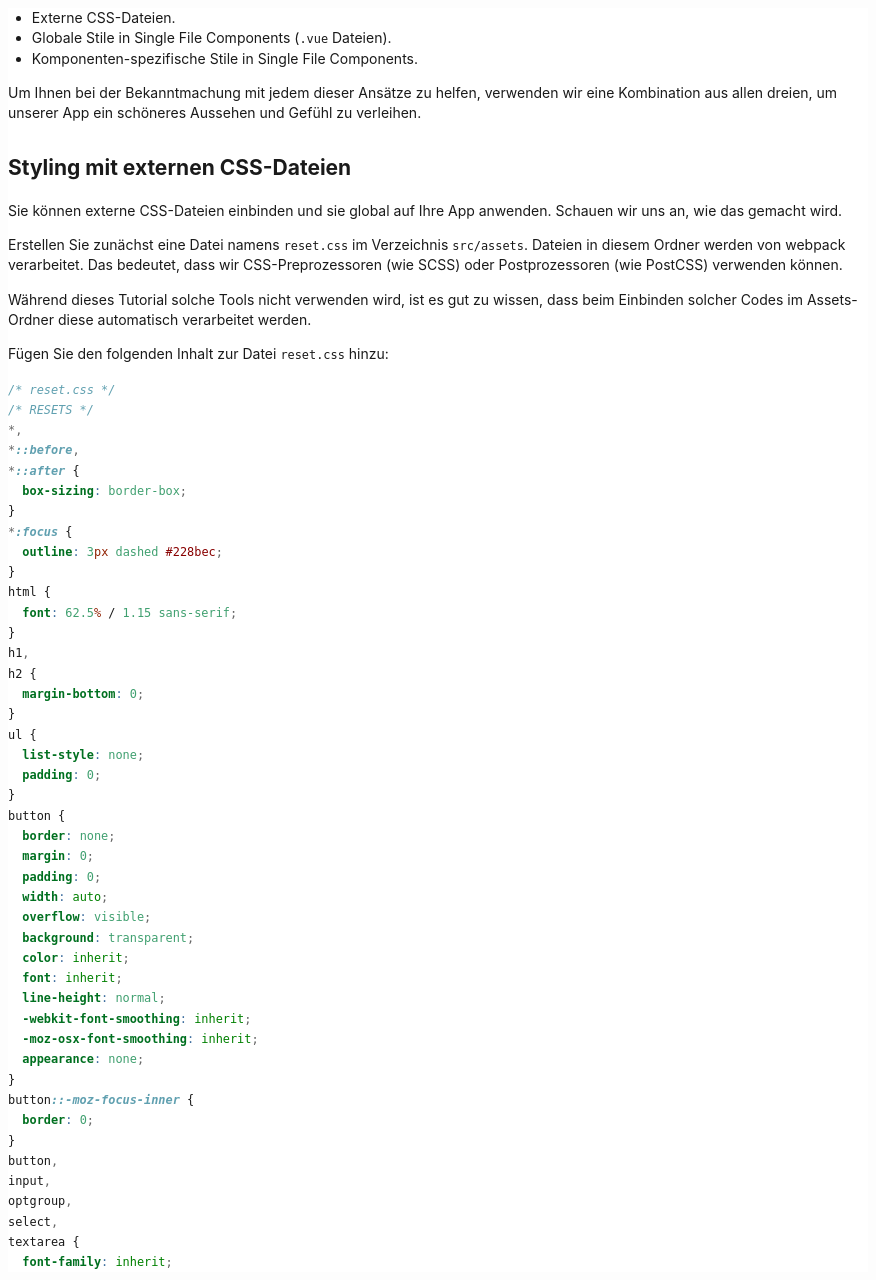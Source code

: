 - Externe CSS-Dateien.
- Globale Stile in Single File Components (`.vue` Dateien).
- Komponenten-spezifische Stile in Single File Components.

Um Ihnen bei der Bekanntmachung mit jedem dieser Ansätze zu helfen, verwenden wir eine Kombination aus allen dreien, um unserer App ein schöneres Aussehen und Gefühl zu verleihen.

## Styling mit externen CSS-Dateien

Sie können externe CSS-Dateien einbinden und sie global auf Ihre App anwenden. Schauen wir uns an, wie das gemacht wird.

Erstellen Sie zunächst eine Datei namens `reset.css` im Verzeichnis `src/assets`. Dateien in diesem Ordner werden von webpack verarbeitet. Das bedeutet, dass wir CSS-Preprozessoren (wie SCSS) oder Postprozessoren (wie PostCSS) verwenden können.

Während dieses Tutorial solche Tools nicht verwenden wird, ist es gut zu wissen, dass beim Einbinden solcher Codes im Assets-Ordner diese automatisch verarbeitet werden.

Fügen Sie den folgenden Inhalt zur Datei `reset.css` hinzu:

```css
/* reset.css */
/* RESETS */
*,
*::before,
*::after {
  box-sizing: border-box;
}
*:focus {
  outline: 3px dashed #228bec;
}
html {
  font: 62.5% / 1.15 sans-serif;
}
h1,
h2 {
  margin-bottom: 0;
}
ul {
  list-style: none;
  padding: 0;
}
button {
  border: none;
  margin: 0;
  padding: 0;
  width: auto;
  overflow: visible;
  background: transparent;
  color: inherit;
  font: inherit;
  line-height: normal;
  -webkit-font-smoothing: inherit;
  -moz-osx-font-smoothing: inherit;
  appearance: none;
}
button::-moz-focus-inner {
  border: 0;
}
button,
input,
optgroup,
select,
textarea {
  font-family: inherit;
```